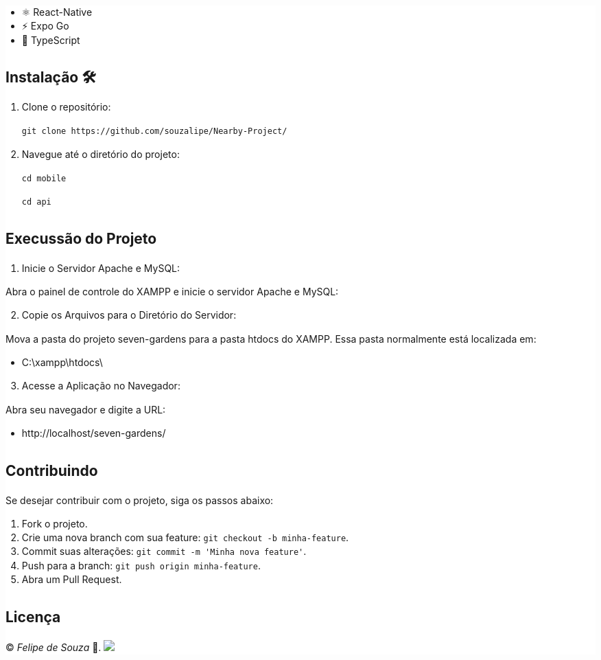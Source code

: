 - ⚛️ React-Native
- ⚡️ Expo Go
- 🔧  TypeScript

## Instalação 🛠

1. Clone o repositório:

   ```
   git clone https://github.com/souzalipe/Nearby-Project/
   ```

2. Navegue até o diretório do projeto:

   ```
   cd mobile
   ```

   ```
   cd api
   ```
## Execussão do Projeto

1. Inicie o Servidor Apache e MySQL:

Abra o painel de controle do XAMPP e inicie o servidor Apache e MySQL:

2. Copie os Arquivos para o Diretório do Servidor:

Mova a pasta do projeto seven-gardens para a pasta htdocs do XAMPP. Essa pasta normalmente está localizada em:

- C:\xampp\htdocs\

3. Acesse a Aplicação no Navegador:

Abra seu navegador e digite a URL:

- http://localhost/seven-gardens/



## Contribuindo

Se desejar contribuir com o projeto, siga os passos abaixo:

1. Fork o projeto.
2. Crie uma nova branch com sua feature: `git checkout -b minha-feature`.
3. Commit suas alterações: `git commit -m 'Minha nova feature'`.
4. Push para a branch: `git push origin minha-feature`.
5. Abra um Pull Request.

## Licença

© *Felipe de Souza* 🏬. 
<img  width=100% src="https://capsule-render.vercel.app/api?type=waving&color=257F49&height=120&section=footer"/>
